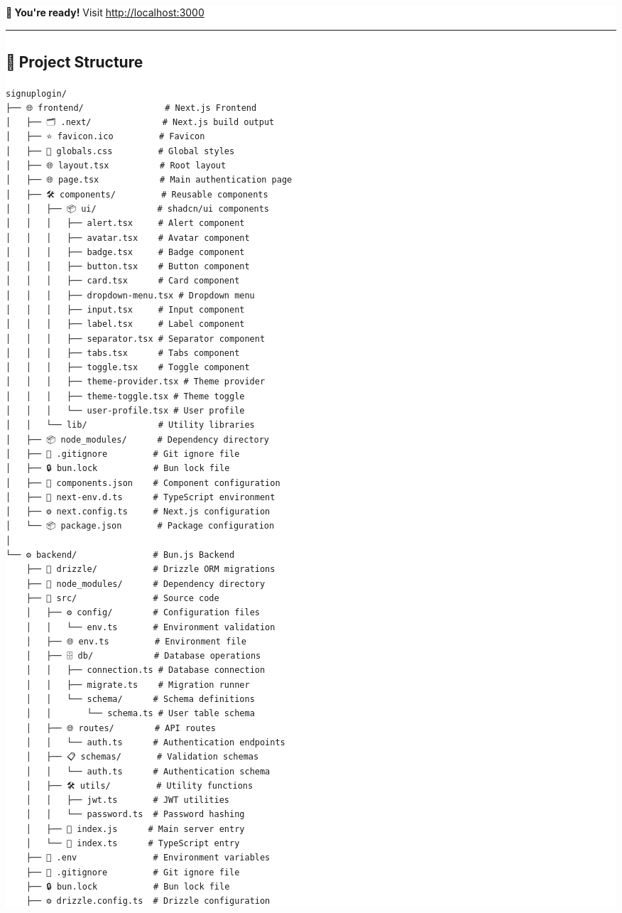 **🎉 You're ready!** Visit [http://localhost:3000](http://localhost:3000)

---

## 📁 Project Structure

```
signuplogin/
├── 🌐 frontend/                # Next.js Frontend
│   ├── 🗂 .next/              # Next.js build output
│   ├── ⭐ favicon.ico         # Favicon
│   ├── 💾 globals.css         # Global styles
│   ├── 🌐 layout.tsx          # Root layout
│   ├── 🌐 page.tsx            # Main authentication page
│   ├── 🛠 components/         # Reusable components
│   │   ├── 📦 ui/            # shadcn/ui components
│   │   │   ├── alert.tsx     # Alert component
│   │   │   ├── avatar.tsx    # Avatar component
│   │   │   ├── badge.tsx     # Badge component
│   │   │   ├── button.tsx    # Button component
│   │   │   ├── card.tsx      # Card component
│   │   │   ├── dropdown-menu.tsx # Dropdown menu
│   │   │   ├── input.tsx     # Input component
│   │   │   ├── label.tsx     # Label component
│   │   │   ├── separator.tsx # Separator component
│   │   │   ├── tabs.tsx      # Tabs component
│   │   │   ├── toggle.tsx    # Toggle component
│   │   │   ├── theme-provider.tsx # Theme provider
│   │   │   ├── theme-toggle.tsx # Theme toggle
│   │   │   └── user-profile.tsx # User profile
│   │   └── lib/              # Utility libraries
│   ├── 📦 node_modules/      # Dependency directory
│   ├── 🔧 .gitignore         # Git ignore file
│   ├── 🔒 bun.lock           # Bun lock file
│   ├── 📄 components.json    # Component configuration
│   ├── 📄 next-env.d.ts      # TypeScript environment
│   ├── ⚙ next.config.ts     # Next.js configuration
│   └── 📦 package.json       # Package configuration
│
└── ⚙️ backend/               # Bun.js Backend
    ├── 📂 drizzle/           # Drizzle ORM migrations
    ├── 📂 node_modules/      # Dependency directory
    ├── 📂 src/               # Source code
    │   ├── ⚙ config/        # Configuration files
    │   │   └── env.ts       # Environment validation
    │   ├── 🌐 env.ts         # Environment file
    │   ├── 🗄 db/            # Database operations
    │   │   ├── connection.ts # Database connection
    │   │   ├── migrate.ts    # Migration runner
    │   │   └── schema/      # Schema definitions
    │   │       └── schema.ts # User table schema
    │   ├── 🌐 routes/        # API routes
    │   │   └── auth.ts      # Authentication endpoints
    │   ├── 📋 schemas/       # Validation schemas
    │   │   └── auth.ts      # Authentication schema
    │   ├── 🛠 utils/         # Utility functions
    │   │   ├── jwt.ts       # JWT utilities
    │   │   └── password.ts  # Password hashing
    │   ├── 🚀 index.js      # Main server entry
    │   └── 🚀 index.ts      # TypeScript entry
    ├── 📄 .env               # Environment variables
    ├── 🔧 .gitignore         # Git ignore file
    ├── 🔒 bun.lock           # Bun lock file
    ├── ⚙ drizzle.config.ts  # Drizzle configuration
```
